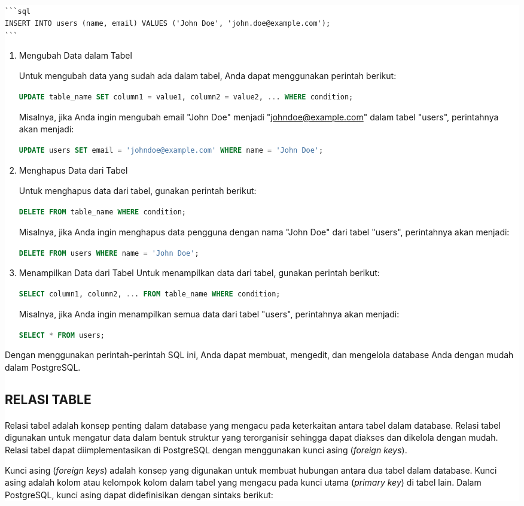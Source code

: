     ```sql
    INSERT INTO users (name, email) VALUES ('John Doe', 'john.doe@example.com');
    ```
1. Mengubah Data dalam Tabel
    
    Untuk mengubah data yang sudah ada dalam tabel, Anda dapat menggunakan perintah berikut:

    ```sql
    UPDATE table_name SET column1 = value1, column2 = value2, ... WHERE condition;
    ```
    Misalnya, jika Anda ingin mengubah email "John Doe" menjadi "johndoe@example.com" dalam tabel "users", perintahnya akan menjadi:

    ```sql
    UPDATE users SET email = 'johndoe@example.com' WHERE name = 'John Doe';
    ```
1. Menghapus Data dari Tabel
    
    Untuk menghapus data dari tabel, gunakan perintah berikut:

    ```sql
    DELETE FROM table_name WHERE condition;
    ```
    Misalnya, jika Anda ingin menghapus data pengguna dengan nama "John Doe" dari tabel "users", perintahnya akan menjadi:

    ```sql
    DELETE FROM users WHERE name = 'John Doe';
    ```
1. Menampilkan Data dari Tabel
    Untuk menampilkan data dari tabel, gunakan perintah berikut:

    ```sql
    SELECT column1, column2, ... FROM table_name WHERE condition;
    ```
    Misalnya, jika Anda ingin menampilkan semua data dari tabel "users", perintahnya akan menjadi:

    ```sql
    SELECT * FROM users;
    ```

Dengan menggunakan perintah-perintah SQL ini, Anda dapat membuat, mengedit, dan mengelola database Anda dengan mudah dalam PostgreSQL.

## RELASI TABLE

Relasi tabel adalah konsep penting dalam database yang mengacu pada keterkaitan antara tabel dalam database. Relasi tabel digunakan untuk mengatur data dalam bentuk struktur yang terorganisir sehingga dapat diakses dan dikelola dengan mudah. Relasi tabel dapat diimplementasikan di PostgreSQL dengan menggunakan kunci asing (*foreign keys*).

Kunci asing (*foreign keys*) adalah konsep yang digunakan untuk membuat hubungan antara dua tabel dalam database. Kunci asing adalah kolom atau kelompok kolom dalam tabel yang mengacu pada kunci utama (*primary key*) di tabel lain. Dalam PostgreSQL, kunci asing dapat didefinisikan dengan sintaks berikut:

